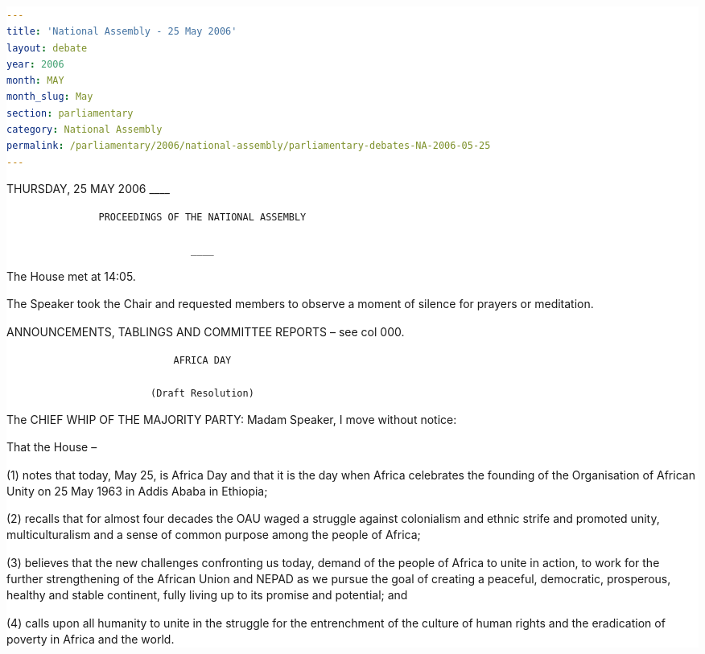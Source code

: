 ```yaml
---
title: 'National Assembly - 25 May 2006'
layout: debate
year: 2006
month: MAY
month_slug: May
section: parliamentary
category: National Assembly
permalink: /parliamentary/2006/national-assembly/parliamentary-debates-NA-2006-05-25
---
```


THURSDAY, 25 MAY 2006
                                    ____




                    PROCEEDINGS OF THE NATIONAL ASSEMBLY

                                    ____

The House met at 14:05.

The Speaker took the Chair and requested members to observe a moment of
silence for prayers or meditation.

ANNOUNCEMENTS, TABLINGS AND COMMITTEE REPORTS – see col 000.

                                 AFRICA DAY

                             (Draft Resolution)

The CHIEF WHIP OF THE MAJORITY PARTY: Madam Speaker, I move without notice:

   That the House –


   (1)      notes that today, May 25, is Africa Day and that it is the day
        when Africa celebrates the founding of the Organisation of African
        Unity on 25 May 1963 in Addis Ababa in Ethiopia;


   (2)      recalls that for almost four decades the OAU waged a struggle
        against colonialism and ethnic strife and promoted unity,
        multiculturalism and a sense of common purpose among the people of
        Africa;


   (3)      believes that the new challenges confronting us today, demand of
        the people of Africa to unite in action, to work for the further
        strengthening of the African Union and NEPAD as we pursue the goal
        of creating a peaceful, democratic, prosperous, healthy and stable
        continent, fully living up to its promise and potential; and


   (4)      calls upon all  humanity  to  unite  in  the  struggle  for  the
        entrenchment of the culture of human rights and the  eradication  of
        poverty in Africa and the world.
